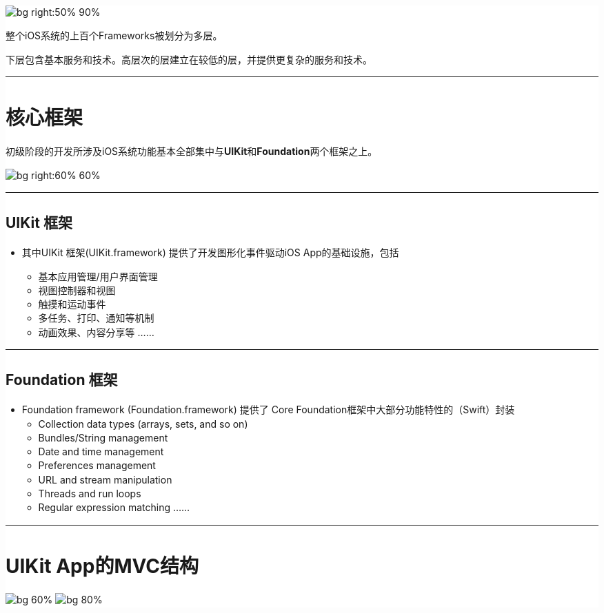 ![bg right:50% 90%](https://cdn.nemoworks.info/swiftplaygrounds.fun/images/frameworks.jpg)


整个iOS系统的上百个Frameworks被划分为多层。

下层包含基本服务和技术。高层次的层建立在较低的层，并提供更复杂的服务和技术。

---


# 核心框架

初级阶段的开发所涉及iOS系统功能基本全部集中与**UIKit**和**Foundation**两个框架之上。

![bg right:60% 60%](https://cdn.tutsplus.com/mobile/uploads/legacy/Exploring-the-iOS-SDK/figure-01.png) 

---

## UIKit 框架

- 其中UIKit 框架(UIKit.framework) 提供了开发图形化事件驱动iOS App的基础设施，包括

  - 基本应用管理/用户界面管理
  - 视图控制器和视图
  - 触摸和运动事件
  - 多任务、打印、通知等机制
  - 动画效果、内容分享等
  ……

---



## Foundation 框架

- Foundation framework (Foundation.framework) 提供了 Core Foundation框架中大部分功能特性的（Swift）封装
  - Collection data types (arrays, sets, and so on)
  - Bundles/String management
  - Date and time management
  - Preferences management
  - URL and stream manipulation
  - Threads and run loops
  - Regular expression matching
……

---


# UIKit App的MVC结构

![bg 60%](https://docs-assets.developer.apple.com/published/c922d75ec8/8783d1ba-8cc8-4966-afa9-4780a24cc430.png)
![bg 80%](https://developer.apple.com/library/content/documentation/General/Conceptual/DevPedia-CocoaCore/Art/model_view_controller_2x.png)
